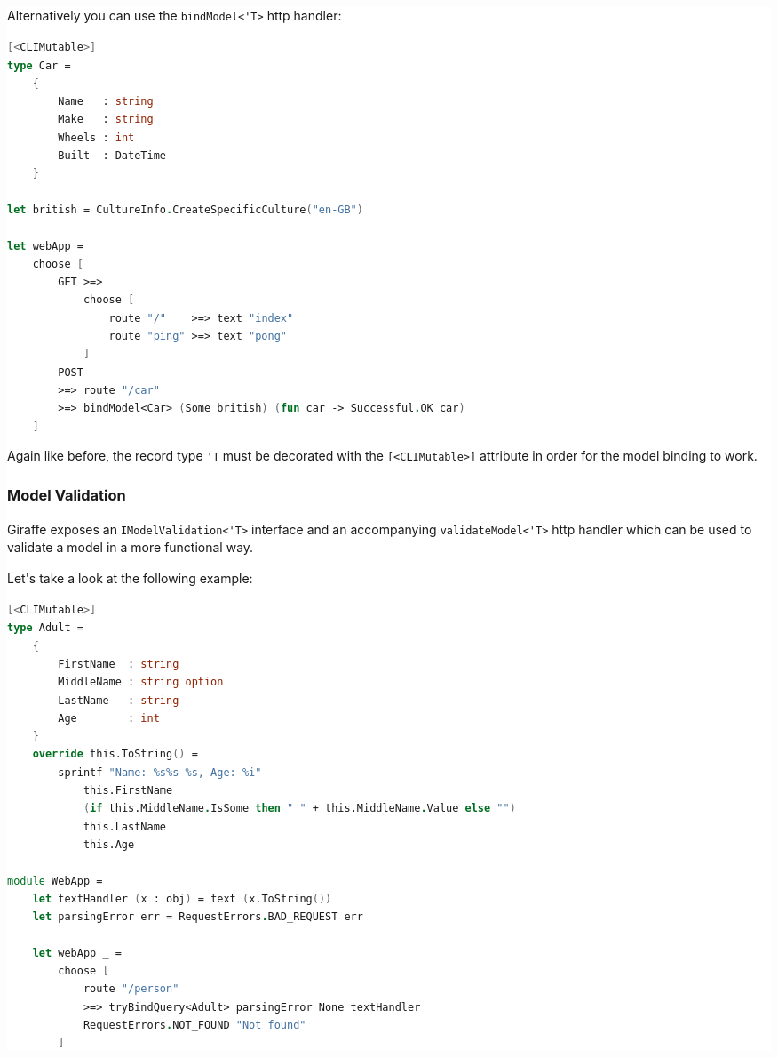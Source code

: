 Alternatively you can use the `bindModel<'T>` http handler:

```fsharp
[<CLIMutable>]
type Car =
    {
        Name   : string
        Make   : string
        Wheels : int
        Built  : DateTime
    }

let british = CultureInfo.CreateSpecificCulture("en-GB")

let webApp =
    choose [
        GET >=>
            choose [
                route "/"    >=> text "index"
                route "ping" >=> text "pong"
            ]
        POST
        >=> route "/car"
        >=> bindModel<Car> (Some british) (fun car -> Successful.OK car)
    ]
```

Again like before, the record type `'T` must be decorated with the `[<CLIMutable>]` attribute in order for the model binding to work.

### Model Validation

Giraffe exposes an `IModelValidation<'T>` interface and an accompanying `validateModel<'T>` http handler which can be used to validate a model in a more functional way.

Let's take a look at the following example:

```fsharp
[<CLIMutable>]
type Adult =
    {
        FirstName  : string
        MiddleName : string option
        LastName   : string
        Age        : int
    }
    override this.ToString() =
        sprintf "Name: %s%s %s, Age: %i"
            this.FirstName
            (if this.MiddleName.IsSome then " " + this.MiddleName.Value else "")
            this.LastName
            this.Age

module WebApp =
    let textHandler (x : obj) = text (x.ToString())
    let parsingError err = RequestErrors.BAD_REQUEST err

    let webApp _ =
        choose [
            route "/person"
            >=> tryBindQuery<Adult> parsingError None textHandler
            RequestErrors.NOT_FOUND "Not found"
        ]
```

